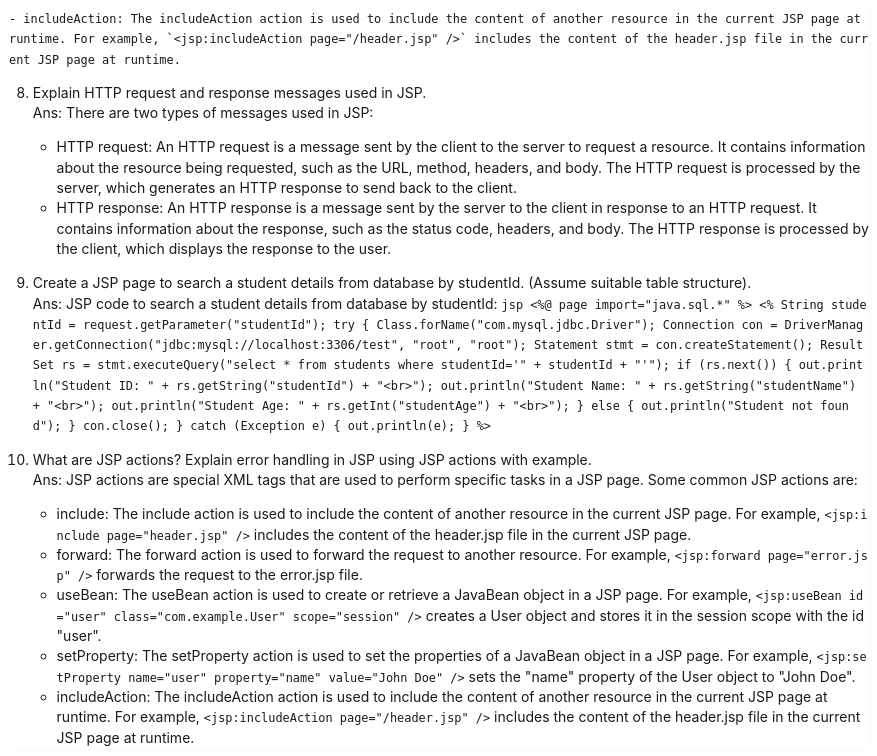    - includeAction: The includeAction action is used to include the content of another resource in the current JSP page at runtime. For example, `<jsp:includeAction page="/header.jsp" />` includes the content of the header.jsp file in the current JSP page at runtime.

8. Explain HTTP request and response messages used in JSP. <br/>
Ans: There are two types of messages used in JSP:
    - HTTP request: An HTTP request is a message sent by the client to the server to request a resource. It contains information about the resource being requested, such as the URL, method, headers, and body. The HTTP request is processed by the server, which generates an HTTP response to send back to the client.
    - HTTP response: An HTTP response is a message sent by the server to the client in response to an HTTP request. It contains information about the response, such as the status code, headers, and body. The HTTP response is processed by the client, which displays the response to the user.

9. Create a JSP page to search a student details from database by studentId. (Assume suitable table structure). <br/>
Ans: JSP code to search a student details from database by studentId:
        ```jsp
        <%@ page import="java.sql.*" %>
        <%
            String studentId = request.getParameter("studentId");
            try {
                Class.forName("com.mysql.jdbc.Driver");
                Connection con = DriverManager.getConnection("jdbc:mysql://localhost:3306/test", "root", "root");
                Statement stmt = con.createStatement();
                ResultSet rs = stmt.executeQuery("select * from students where studentId='" + studentId + "'");
                if (rs.next()) {
                    out.println("Student ID: " + rs.getString("studentId") + "<br>");
                    out.println("Student Name: " + rs.getString("studentName") + "<br>");
                    out.println("Student Age: " + rs.getInt("studentAge") + "<br>");
                } else {
                    out.println("Student not found");
                }
                con.close();
            } catch (Exception e) {
                out.println(e);
            }
        %>
        ```

10. What are JSP actions? Explain error handling in JSP using JSP actions with example. <br/>
Ans: JSP actions are special XML tags that are used to perform specific tasks in a JSP page. Some common JSP actions are:
    - include: The include action is used to include the content of another resource in the current JSP page. For example, `<jsp:include page="header.jsp" />` includes the content of the header.jsp file in the current JSP page.
    - forward: The forward action is used to forward the request to another resource. For example, `<jsp:forward page="error.jsp" />` forwards the request to the error.jsp file.
    - useBean: The useBean action is used to create or retrieve a JavaBean object in a JSP page. For example, `<jsp:useBean id="user" class="com.example.User" scope="session" />` creates a User object and stores it in the session scope with the id "user".
    - setProperty: The setProperty action is used to set the properties of a JavaBean object in a JSP page. For example, `<jsp:setProperty name="user" property="name" value="John Doe" />` sets the "name" property of the User object to "John Doe".
    - includeAction: The includeAction action is used to include the content of another resource in the current JSP page at runtime. For example, `<jsp:includeAction page="/header.jsp" />` includes the content of the header.jsp file in the current JSP page at runtime.
